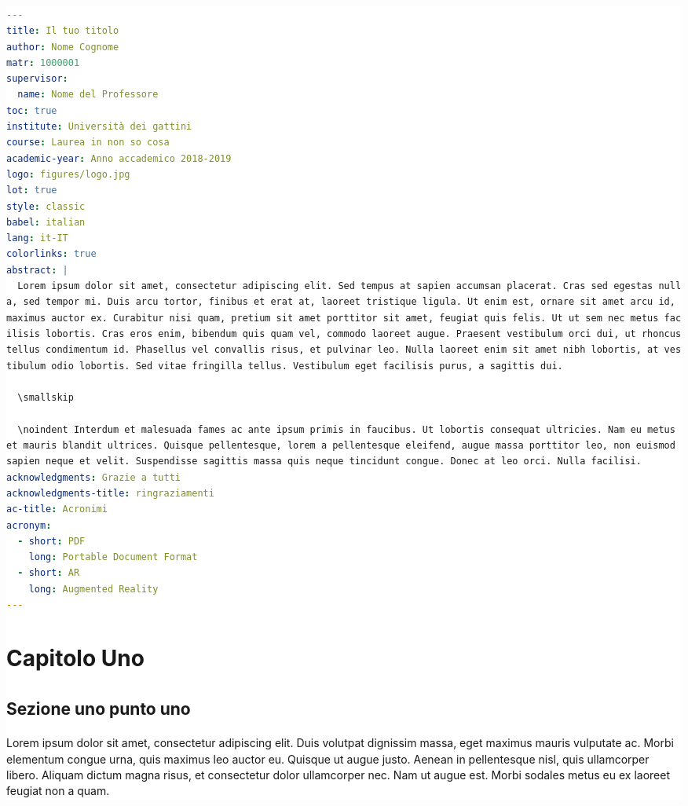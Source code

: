 ```yaml
---
title: Il tuo titolo
author: Nome Cognome
matr: 1000001
supervisor:
  name: Nome del Professore
toc: true
institute: Università dei gattini
course: Laurea in non so cosa
academic-year: Anno accademico 2018-2019
logo: figures/logo.jpg
lot: true
style: classic
babel: italian
lang: it-IT
colorlinks: true
abstract: |
  Lorem ipsum dolor sit amet, consectetur adipiscing elit. Sed tempus at sapien accumsan placerat. Cras sed egestas nulla, sed tempor mi. Duis arcu tortor, finibus et erat at, laoreet tristique ligula. Ut enim est, ornare sit amet arcu id, maximus auctor ex. Curabitur nisi quam, pretium sit amet porttitor sit amet, feugiat quis felis. Ut ut sem nec metus facilisis lobortis. Cras eros enim, bibendum quis quam vel, commodo laoreet augue. Praesent vestibulum orci dui, ut rhoncus tellus condimentum id. Phasellus vel convallis risus, et pulvinar leo. Nulla laoreet enim sit amet nibh lobortis, at vestibulum odio lobortis. Sed vitae fringilla tellus. Vestibulum eget facilisis purus, a sagittis dui.
  
  \smallskip
  
  \noindent Interdum et malesuada fames ac ante ipsum primis in faucibus. Ut lobortis consequat ultricies. Nam eu metus et mauris blandit ultrices. Quisque pellentesque, lorem a pellentesque eleifend, augue massa porttitor leo, non euismod sapien neque et velit. Suspendisse sagittis massa quis neque tincidunt congue. Donec at leo orci. Nulla facilisi.
acknowledgments: Grazie a tutti
acknowledgments-title: ringraziamenti
ac-title: Acronimi
acronym:
  - short: PDF
    long: Portable Document Format
  - short: AR
    long: Augmented Reality
---
```



# Capitolo Uno

## Sezione uno punto uno

Lorem ipsum dolor sit amet, consectetur adipiscing elit. Duis volutpat dignissim massa, eget maximus mauris vulputate ac. Morbi elementum congue urna, quis maximus leo auctor eu. Quisque ut augue justo. Aenean in pellentesque nisl, quis ullamcorper libero. Aliquam dictum magna risus, et consectetur dolor ullamcorper nec. Nam ut augue est. Morbi sodales metus eu ex laoreet feugiat non a quam.
